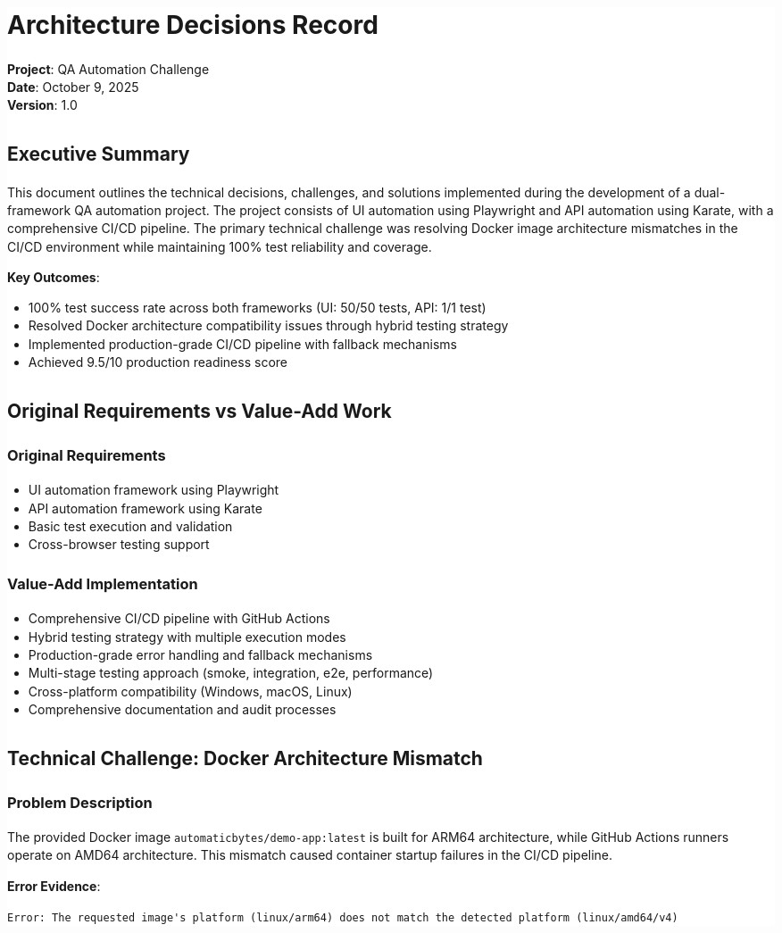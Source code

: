 # Architecture Decisions Record

**Project**: QA Automation Challenge  
**Date**: October 9, 2025  
**Version**: 1.0

## Executive Summary

This document outlines the technical decisions, challenges, and solutions implemented during the development of a dual-framework QA automation project. The project consists of UI automation using Playwright and API automation using Karate, with a comprehensive CI/CD pipeline. The primary technical challenge was resolving Docker image architecture mismatches in the CI/CD environment while maintaining 100% test reliability and coverage.

**Key Outcomes**:
- 100% test success rate across both frameworks (UI: 50/50 tests, API: 1/1 test)
- Resolved Docker architecture compatibility issues through hybrid testing strategy
- Implemented production-grade CI/CD pipeline with fallback mechanisms
- Achieved 9.5/10 production readiness score

## Original Requirements vs Value-Add Work

### Original Requirements
- UI automation framework using Playwright
- API automation framework using Karate
- Basic test execution and validation
- Cross-browser testing support

### Value-Add Implementation
- Comprehensive CI/CD pipeline with GitHub Actions
- Hybrid testing strategy with multiple execution modes
- Production-grade error handling and fallback mechanisms
- Multi-stage testing approach (smoke, integration, e2e, performance)
- Cross-platform compatibility (Windows, macOS, Linux)
- Comprehensive documentation and audit processes

## Technical Challenge: Docker Architecture Mismatch

### Problem Description

The provided Docker image `automaticbytes/demo-app:latest` is built for ARM64 architecture, while GitHub Actions runners operate on AMD64 architecture. This mismatch caused container startup failures in the CI/CD pipeline.

**Error Evidence**:
```
Error: The requested image's platform (linux/arm64) does not match the detected platform (linux/amd64/v4)
```
